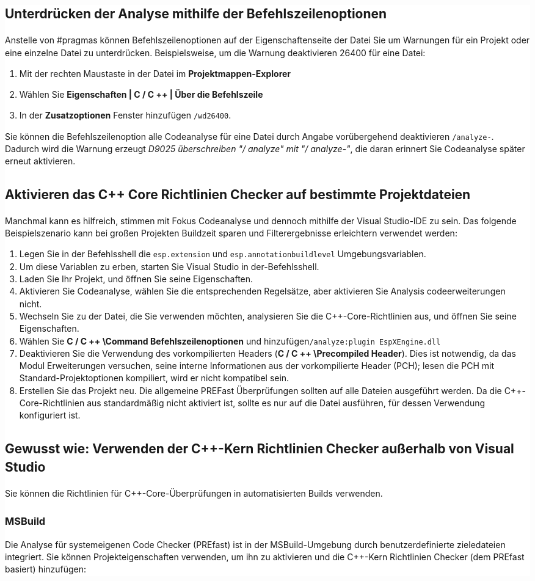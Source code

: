## <a name="suppressing-analysis-by-using-command-line-options"></a>Unterdrücken der Analyse mithilfe der Befehlszeilenoptionen
 Anstelle von #pragmas können Befehlszeilenoptionen auf der Eigenschaftenseite der Datei Sie um Warnungen für ein Projekt oder eine einzelne Datei zu unterdrücken. Beispielsweise, um die Warnung deaktivieren 26400 für eine Datei:
 
 1) Mit der rechten Maustaste in der Datei im **Projektmappen-Explorer**

 2) Wählen Sie **Eigenschaften | C / C ++ | Über die Befehlszeile**

 3) In der **Zusatzoptionen** Fenster hinzufügen `/wd26400`.

 Sie können die Befehlszeilenoption alle Codeanalyse für eine Datei durch Angabe vorübergehend deaktivieren `/analyze-`. Dadurch wird die Warnung erzeugt *D9025 überschreiben "/ analyze" mit "/ analyze-"*, die daran erinnert Sie Codeanalyse später erneut aktivieren.

 ## <a name="corecheck_per_file"></a>Aktivieren das C++ Core Richtlinien Checker auf bestimmte Projektdateien
Manchmal kann es hilfreich, stimmen mit Fokus Codeanalyse und dennoch mithilfe der Visual Studio-IDE zu sein. Das folgende Beispielszenario kann bei großen Projekten Buildzeit sparen und Filterergebnisse erleichtern verwendet werden:

1.  Legen Sie in der Befehlsshell die `esp.extension` und `esp.annotationbuildlevel` Umgebungsvariablen.
2.  Um diese Variablen zu erben, starten Sie Visual Studio in der-Befehlsshell. 
3.  Laden Sie Ihr Projekt, und öffnen Sie seine Eigenschaften.
4.  Aktivieren Sie Codeanalyse, wählen Sie die entsprechenden Regelsätze, aber aktivieren Sie Analysis codeerweiterungen nicht.
5.  Wechseln Sie zu der Datei, die Sie verwenden möchten, analysieren Sie die C++-Core-Richtlinien aus, und öffnen Sie seine Eigenschaften.
6.  Wählen Sie **C / C ++ \Command Befehlszeilenoptionen** und hinzufügen`/analyze:plugin EspXEngine.dll`
7.  Deaktivieren Sie die Verwendung des vorkompilierten Headers (**C / C ++ \Precompiled Header**). Dies ist notwendig, da das Modul Erweiterungen versuchen, seine interne Informationen aus der vorkompilierte Header (PCH); lesen die PCH mit Standard-Projektoptionen kompiliert, wird er nicht kompatibel sein.
8.  Erstellen Sie das Projekt neu. Die allgemeine PREFast Überprüfungen sollten auf alle Dateien ausgeführt werden. Da die C++-Core-Richtlinien aus standardmäßig nicht aktiviert ist, sollte es nur auf die Datei ausführen, für dessen Verwendung konfiguriert ist.

## <a name="how-to-use-the-c-core-guidelines-checker-outside-of-visual-studio"></a>Gewusst wie: Verwenden der C++-Kern Richtlinien Checker außerhalb von Visual Studio
Sie können die Richtlinien für C++-Core-Überprüfungen in automatisierten Builds verwenden.

### <a name="msbuild"></a>MSBuild
 Die Analyse für systemeigenen Code Checker (PREfast) ist in der MSBuild-Umgebung durch benutzerdefinierte zieledateien integriert. Sie können Projekteigenschaften verwenden, um ihn zu aktivieren und die C++-Kern Richtlinien Checker (dem PREfast basiert) hinzufügen:
